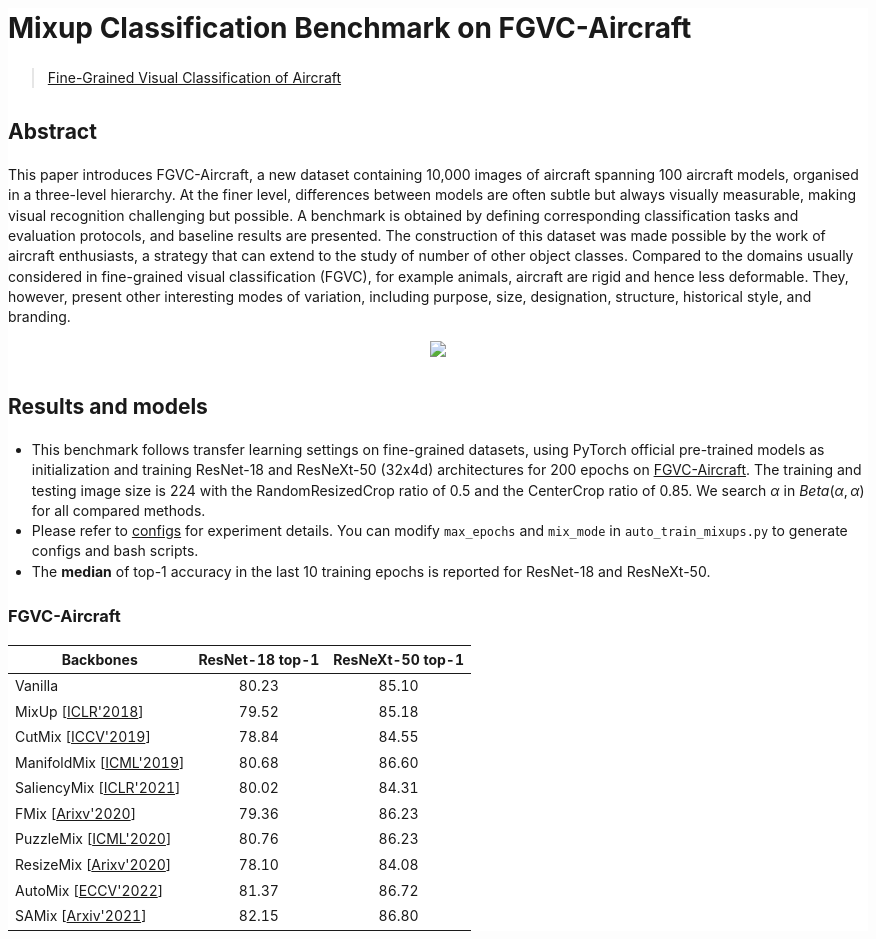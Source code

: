 # Mixup Classification Benchmark on FGVC-Aircraft

> [Fine-Grained Visual Classification of Aircraft](https://arxiv.org/abs/1306.5151)

## Abstract

This paper introduces FGVC-Aircraft, a new dataset containing 10,000 images of aircraft spanning 100 aircraft models, organised in a three-level hierarchy. At the finer level, differences between models are often subtle but always visually measurable, making visual recognition challenging but possible. A benchmark is obtained by defining corresponding classification tasks and evaluation protocols, and baseline results are presented. The construction of this dataset was made possible by the work of aircraft enthusiasts, a strategy that can extend to the study of number of other object classes. Compared to the domains usually considered in fine-grained visual classification (FGVC), for example animals, aircraft are rigid and hence less deformable. They, however, present other interesting modes of variation, including purpose, size, designation, structure, historical style, and branding. 

<div align=center>
<img src="https://user-images.githubusercontent.com/44519745/185860274-c7501d34-4d3c-438f-a492-966d3b27cbbc.jpg" width="100%"/>
</div>

## Results and models

* This benchmark follows transfer learning settings on fine-grained datasets, using PyTorch official pre-trained models as initialization and training ResNet-18 and ResNeXt-50 (32x4d) architectures for 200 epochs on [FGVC-Aircraft](https://www.robots.ox.ac.uk/~vgg/data/fgvc-aircraft/). The training and testing image size is 224 with the RandomResizedCrop ratio of 0.5 and the CenterCrop ratio of 0.85. We search $\alpha$ in $Beta(\alpha, \alpha)$ for all compared methods.
* Please refer to [configs](https://github.com/Westlake-AI/openmixup/tree/main/configs/classification/aircrafts/mixups/basic) for experiment details. You can modify `max_epochs` and `mix_mode` in `auto_train_mixups.py` to generate configs and bash scripts.
* The **median** of top-1 accuracy in the last 10 training epochs is reported for ResNet-18 and ResNeXt-50.

### FGVC-Aircraft

| Backbones                                                   | ResNet-18 top-1 | ResNeXt-50 top-1 |
|-------------------------------------------------------------|:---------------:|:----------------:|
| Vanilla                                                     |      80.23      |       85.10      |
| MixUp [[ICLR'2018](https://arxiv.org/abs/1710.09412)]       |      79.52      |       85.18      |
| CutMix [[ICCV'2019](https://arxiv.org/abs/1905.04899)]      |      78.84      |       84.55      |
| ManifoldMix [[ICML'2019](https://arxiv.org/abs/1806.05236)] |      80.68      |       86.60      |
| SaliencyMix [[ICLR'2021](https://arxiv.org/abs/2006.01791)] |      80.02      |       84.31      |
| FMix [[Arixv'2020](https://arxiv.org/abs/2002.12047)]       |      79.36      |       86.23      |
| PuzzleMix [[ICML'2020](https://arxiv.org/abs/2009.06962)]   |      80.76      |       86.23      |
| ResizeMix [[Arixv'2020](https://arxiv.org/abs/2012.11101)]  |      78.10      |       84.08      |
| AutoMix [[ECCV'2022](https://arxiv.org/abs/2103.13027)]     |      81.37      |       86.72      |
| SAMix [[Arxiv'2021](https://arxiv.org/abs/2111.15454)]      |      82.15      |       86.80      |
